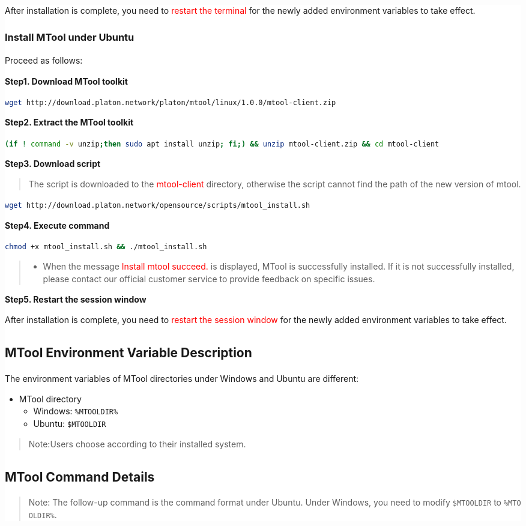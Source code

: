 After installation is complete, you need to <font color=red>restart the terminal</font> for the newly added environment variables to take effect.

### Install MTool under Ubuntu

Proceed as follows:

**Step1. Download MTool toolkit**

```bash
wget http://download.platon.network/platon/mtool/linux/1.0.0/mtool-client.zip
```

**Step2. Extract the MTool toolkit**

```bash
(if ! command -v unzip;then sudo apt install unzip; fi;) && unzip mtool-client.zip && cd mtool-client
```

**Step3. Download script**

> The script is downloaded to the <font color=red>mtool-client</font> directory, otherwise the script cannot find the path of the new version of mtool.

```bash
wget http://download.platon.network/opensource/scripts/mtool_install.sh
```

**Step4. Execute command**

```bash
chmod +x mtool_install.sh && ./mtool_install.sh
```

> - When the message <font color=red>Install mtool succeed.</font> is displayed, MTool is successfully installed. If it is not successfully installed, please contact our official customer service to provide feedback on specific issues.

**Step5. Restart the session window**

After installation is complete, you need to <font color=red>restart the session window</font> for the newly added environment variables to take effect.

## MTool Environment Variable Description

The environment variables of MTool directories under Windows and Ubuntu are different:

- MTool directory
  - Windows: `%MTOOLDIR%`
  - Ubuntu: `$MTOOLDIR`

> Note:Users choose according to their installed system.

##  MTool Command Details

> Note: The follow-up command is the command format under Ubuntu. Under Windows, you need to modify `$MTOOLDIR` to `%MTOOLDIR%`.
